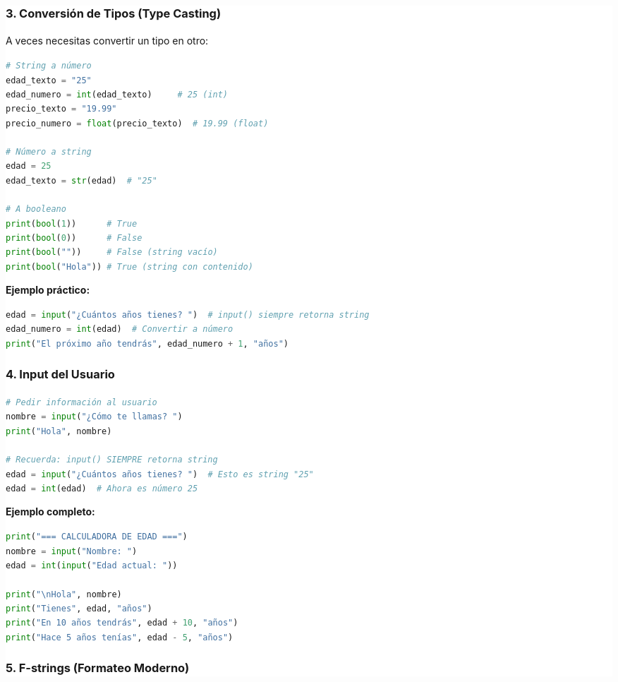### 3. Conversión de Tipos (Type Casting)

A veces necesitas convertir un tipo en otro:

```python
# String a número
edad_texto = "25"
edad_numero = int(edad_texto)     # 25 (int)
precio_texto = "19.99"
precio_numero = float(precio_texto)  # 19.99 (float)

# Número a string
edad = 25
edad_texto = str(edad)  # "25"

# A booleano
print(bool(1))      # True
print(bool(0))      # False
print(bool(""))     # False (string vacío)
print(bool("Hola")) # True (string con contenido)
```

**Ejemplo práctico:**
```python
edad = input("¿Cuántos años tienes? ")  # input() siempre retorna string
edad_numero = int(edad)  # Convertir a número
print("El próximo año tendrás", edad_numero + 1, "años")
```

### 4. Input del Usuario

```python
# Pedir información al usuario
nombre = input("¿Cómo te llamas? ")
print("Hola", nombre)

# Recuerda: input() SIEMPRE retorna string
edad = input("¿Cuántos años tienes? ")  # Esto es string "25"
edad = int(edad)  # Ahora es número 25
```

**Ejemplo completo:**
```python
print("=== CALCULADORA DE EDAD ===")
nombre = input("Nombre: ")
edad = int(input("Edad actual: "))

print("\nHola", nombre)
print("Tienes", edad, "años")
print("En 10 años tendrás", edad + 10, "años")
print("Hace 5 años tenías", edad - 5, "años")
```

### 5. F-strings (Formateo Moderno)
